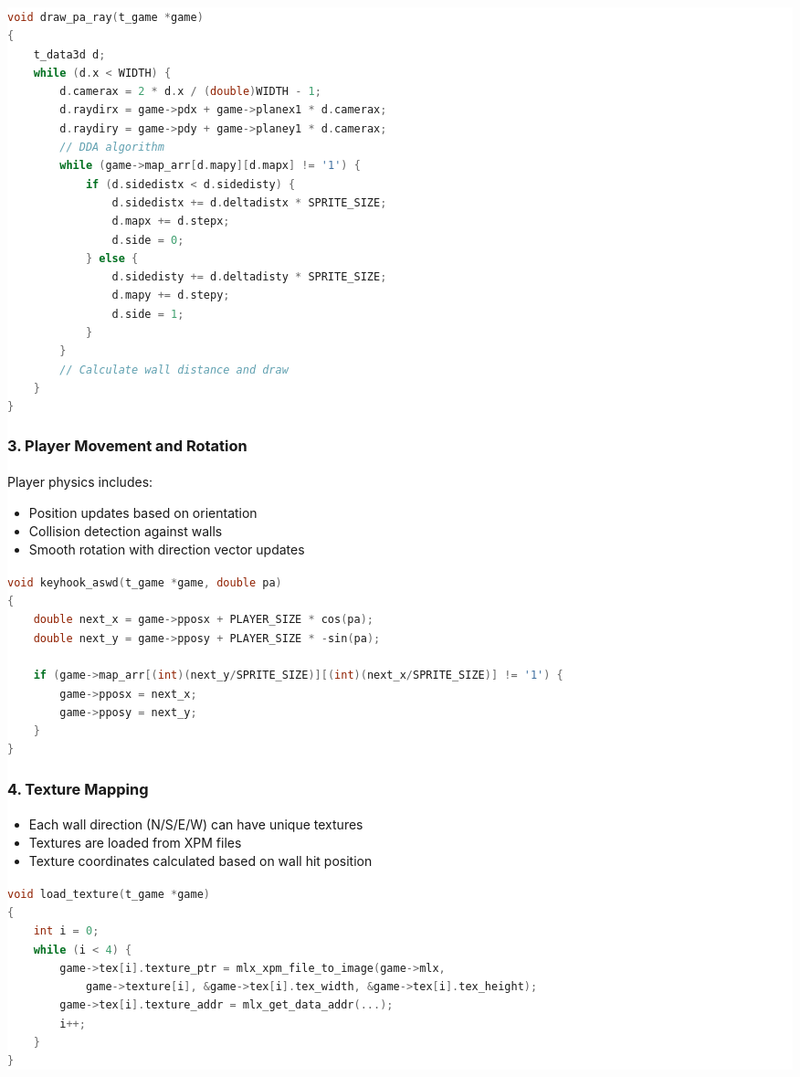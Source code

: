```c
void draw_pa_ray(t_game *game)
{
    t_data3d d;
    while (d.x < WIDTH) {
        d.camerax = 2 * d.x / (double)WIDTH - 1;
        d.raydirx = game->pdx + game->planex1 * d.camerax;
        d.raydiry = game->pdy + game->planey1 * d.camerax;
        // DDA algorithm
        while (game->map_arr[d.mapy][d.mapx] != '1') {
            if (d.sidedistx < d.sidedisty) {
                d.sidedistx += d.deltadistx * SPRITE_SIZE;
                d.mapx += d.stepx;
                d.side = 0;
            } else {
                d.sidedisty += d.deltadisty * SPRITE_SIZE;
                d.mapy += d.stepy;
                d.side = 1;
            }
        }
        // Calculate wall distance and draw
    }
}
```

### 3. Player Movement and Rotation

Player physics includes:

- Position updates based on orientation
- Collision detection against walls
- Smooth rotation with direction vector updates

```c
void keyhook_aswd(t_game *game, double pa)
{
    double next_x = game->pposx + PLAYER_SIZE * cos(pa);
    double next_y = game->pposy + PLAYER_SIZE * -sin(pa);
    
    if (game->map_arr[(int)(next_y/SPRITE_SIZE)][(int)(next_x/SPRITE_SIZE)] != '1') {
        game->pposx = next_x;
        game->pposy = next_y;
    }
}
```

### 4. Texture Mapping

- Each wall direction (N/S/E/W) can have unique textures
- Textures are loaded from XPM files
- Texture coordinates calculated based on wall hit position

```c
void load_texture(t_game *game)
{
    int i = 0;
    while (i < 4) {
        game->tex[i].texture_ptr = mlx_xpm_file_to_image(game->mlx, 
            game->texture[i], &game->tex[i].tex_width, &game->tex[i].tex_height);
        game->tex[i].texture_addr = mlx_get_data_addr(...);
        i++;
    }
}
```
